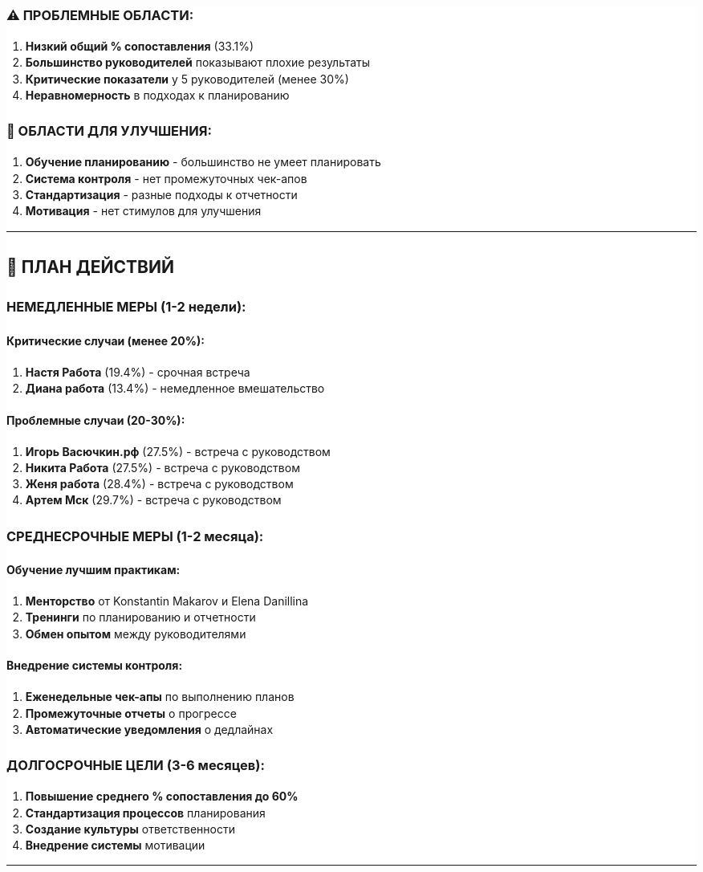 ### **⚠️ ПРОБЛЕМНЫЕ ОБЛАСТИ:**

1. **Низкий общий % сопоставления** (33.1%)
2. **Большинство руководителей** показывают плохие результаты
3. **Критические показатели** у 5 руководителей (менее 30%)
4. **Неравномерность** в подходах к планированию

### **🔧 ОБЛАСТИ ДЛЯ УЛУЧШЕНИЯ:**

1. **Обучение планированию** - большинство не умеет планировать
2. **Система контроля** - нет промежуточных чек-апов
3. **Стандартизация** - разные подходы к отчетности
4. **Мотивация** - нет стимулов для улучшения

---

## 🚀 **ПЛАН ДЕЙСТВИЙ**

### **НЕМЕДЛЕННЫЕ МЕРЫ (1-2 недели):**

#### **Критические случаи (менее 20%):**
1. **Настя Работа** (19.4%) - срочная встреча
2. **Диана работа** (13.4%) - немедленное вмешательство

#### **Проблемные случаи (20-30%):**
1. **Игорь Васючкин.рф** (27.5%) - встреча с руководством
2. **Никита Работа** (27.5%) - встреча с руководством
3. **Женя работа** (28.4%) - встреча с руководством
4. **Артем Мск** (29.7%) - встреча с руководством

### **СРЕДНЕСРОЧНЫЕ МЕРЫ (1-2 месяца):**

#### **Обучение лучшим практикам:**
1. **Менторство** от Konstantin Makarov и Elena Danillina
2. **Тренинги** по планированию и отчетности
3. **Обмен опытом** между руководителями

#### **Внедрение системы контроля:**
1. **Еженедельные чек-апы** по выполнению планов
2. **Промежуточные отчеты** о прогрессе
3. **Автоматические уведомления** о дедлайнах

### **ДОЛГОСРОЧНЫЕ ЦЕЛИ (3-6 месяцев):**

1. **Повышение среднего % сопоставления до 60%**
2. **Стандартизация процессов** планирования
3. **Создание культуры** ответственности
4. **Внедрение системы** мотивации

---
